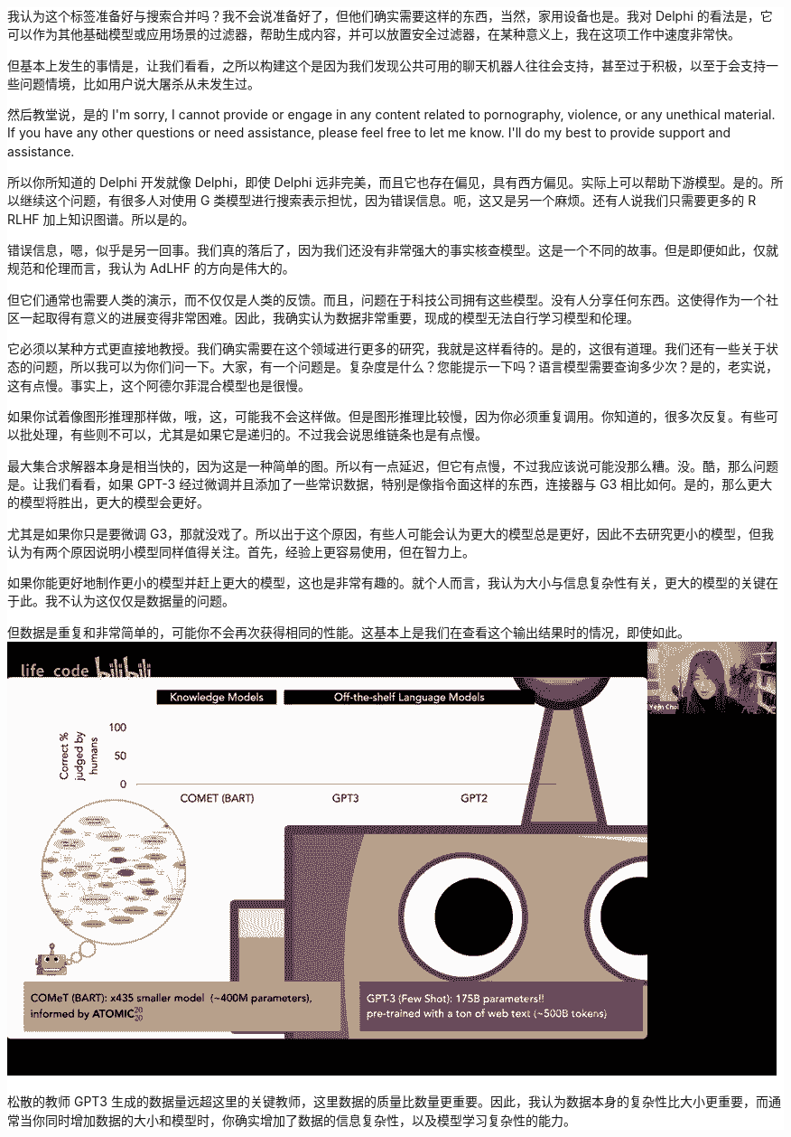 我认为这个标签准备好与搜索合并吗？我不会说准备好了，但他们确实需要这样的东西，当然，家用设备也是。我对 Delphi 的看法是，它可以作为其他基础模型或应用场景的过滤器，帮助生成内容，并可以放置安全过滤器，在某种意义上，我在这项工作中速度非常快。

但基本上发生的事情是，让我们看看，之所以构建这个是因为我们发现公共可用的聊天机器人往往会支持，甚至过于积极，以至于会支持一些问题情境，比如用户说大屠杀从未发生过。

然后教堂说，是的 I'm sorry, I cannot provide or engage in any content related to pornography, violence, or any unethical material. If you have any other questions or need assistance, please feel free to let me know. I'll do my best to provide support and assistance.

所以你所知道的 Delphi 开发就像 Delphi，即使 Delphi 远非完美，而且它也存在偏见，具有西方偏见。实际上可以帮助下游模型。是的。所以继续这个问题，有很多人对使用 G 类模型进行搜索表示担忧，因为错误信息。呃，这又是另一个麻烦。还有人说我们只需要更多的 R RLHF 加上知识图谱。所以是的。

错误信息，嗯，似乎是另一回事。我们真的落后了，因为我们还没有非常强大的事实核查模型。这是一个不同的故事。但是即便如此，仅就规范和伦理而言，我认为 AdLHF 的方向是伟大的。

但它们通常也需要人类的演示，而不仅仅是人类的反馈。而且，问题在于科技公司拥有这些模型。没有人分享任何东西。这使得作为一个社区一起取得有意义的进展变得非常困难。因此，我确实认为数据非常重要，现成的模型无法自行学习模型和伦理。

它必须以某种方式更直接地教授。我们确实需要在这个领域进行更多的研究，我就是这样看待的。是的，这很有道理。我们还有一些关于状态的问题，所以我可以为你们问一下。大家，有一个问题是。复杂度是什么？您能提示一下吗？语言模型需要查询多少次？是的，老实说，这有点慢。事实上，这个阿德尔菲混合模型也是很慢。

如果你试着像图形推理那样做，哦，这，可能我不会这样做。但是图形推理比较慢，因为你必须重复调用。你知道的，很多次反复。有些可以批处理，有些则不可以，尤其是如果它是递归的。不过我会说思维链条也是有点慢。

最大集合求解器本身是相当快的，因为这是一种简单的图。所以有一点延迟，但它有点慢，不过我应该说可能没那么糟。没。酷，那么问题是。让我们看看，如果 GPT-3 经过微调并且添加了一些常识数据，特别是像指令面这样的东西，连接器与 G3 相比如何。是的，那么更大的模型将胜出，更大的模型会更好。

尤其是如果你只是要微调 G3，那就没戏了。所以出于这个原因，有些人可能会认为更大的模型总是更好，因此不去研究更小的模型，但我认为有两个原因说明小模型同样值得关注。首先，经验上更容易使用，但在智力上。

如果你能更好地制作更小的模型并赶上更大的模型，这也是非常有趣的。就个人而言，我认为大小与信息复杂性有关，更大的模型的关键在于此。我不认为这仅仅是数据量的问题。

但数据是重复和非常简单的，可能你不会再次获得相同的性能。这基本上是我们在查看这个输出结果时的情况，即使如此。![](img/f6064823a2db16085967ebdd0dffc7e6_61.png)

松散的教师 GPT3 生成的数据量远超这里的关键教师，这里数据的质量比数量更重要。因此，我认为数据本身的复杂性比大小更重要，而通常当你同时增加数据的大小和模型时，你确实增加了数据的信息复杂性，以及模型学习复杂性的能力。
